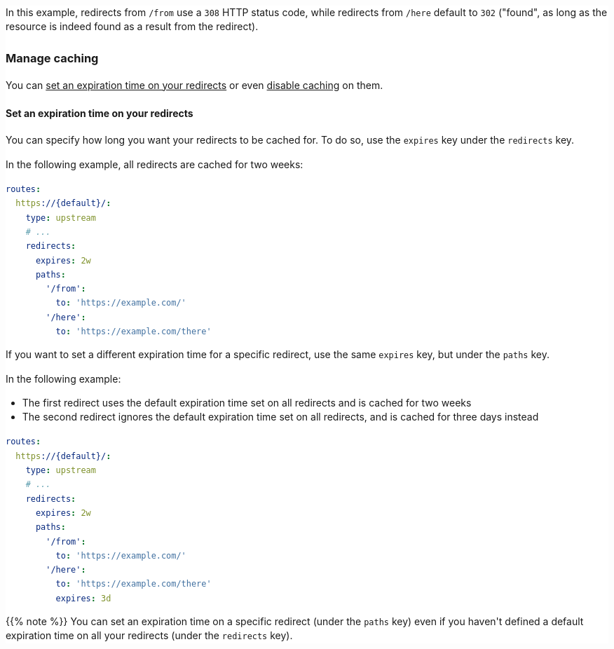 In this example, redirects from `/from` use a `308` HTTP status code,
while redirects from `/here` default to `302` ("found", as long as the resource is indeed found as a result from the redirect).

### Manage caching

You can [set an expiration time on your redirects](#set-an-expiration-time-on-your-redirects)
or even [disable caching](#disable-caching-on-your-redirects) on them.

#### Set an expiration time on your redirects

You can specify how long you want your redirects to be cached for.
To do so, use the `expires` key under the `redirects` key.

In the following example, all redirects are cached for two weeks:

```yaml
routes:
  https://{default}/:
    type: upstream
    # ...
    redirects:
      expires: 2w
      paths:
        '/from':
          to: 'https://example.com/'
        '/here':
          to: 'https://example.com/there'
```

If you want to set a different expiration time for a specific redirect,
use the same `expires` key, but under the `paths` key.

In the following example:

- The first redirect uses the default expiration time set on all redirects
  and is cached for two weeks
- The second redirect ignores the default expiration time set on all redirects,
  and is cached for three days instead

```yaml
routes:
  https://{default}/:
    type: upstream
    # ...
    redirects:
      expires: 2w
      paths:
        '/from':
          to: 'https://example.com/'
        '/here':
          to: 'https://example.com/there'
          expires: 3d
```

{{% note %}}
You can set an expiration time on a specific redirect (under the `paths` key)
even if you haven't defined a default expiration time on all your redirects (under the `redirects` key).
